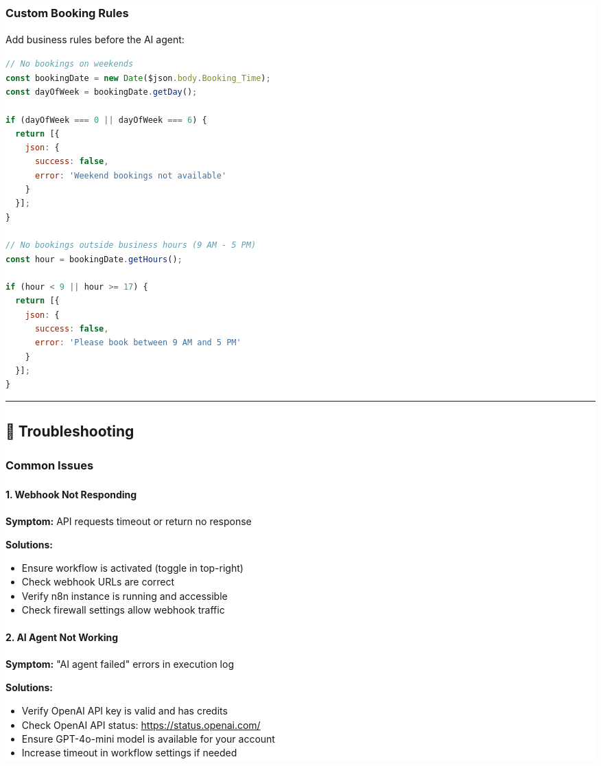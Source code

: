 ### Custom Booking Rules

Add business rules before the AI agent:

```javascript
// No bookings on weekends
const bookingDate = new Date($json.body.Booking_Time);
const dayOfWeek = bookingDate.getDay();

if (dayOfWeek === 0 || dayOfWeek === 6) {
  return [{
    json: {
      success: false,
      error: 'Weekend bookings not available'
    }
  }];
}

// No bookings outside business hours (9 AM - 5 PM)
const hour = bookingDate.getHours();

if (hour < 9 || hour >= 17) {
  return [{
    json: {
      success: false,
      error: 'Please book between 9 AM and 5 PM'
    }
  }];
}
```

---

## 🔧 Troubleshooting

### Common Issues

#### 1. Webhook Not Responding

**Symptom:** API requests timeout or return no response

**Solutions:**
- Ensure workflow is activated (toggle in top-right)
- Check webhook URLs are correct
- Verify n8n instance is running and accessible
- Check firewall settings allow webhook traffic

#### 2. AI Agent Not Working

**Symptom:** "AI agent failed" errors in execution log

**Solutions:**
- Verify OpenAI API key is valid and has credits
- Check OpenAI API status: https://status.openai.com/
- Ensure GPT-4o-mini model is available for your account
- Increase timeout in workflow settings if needed
